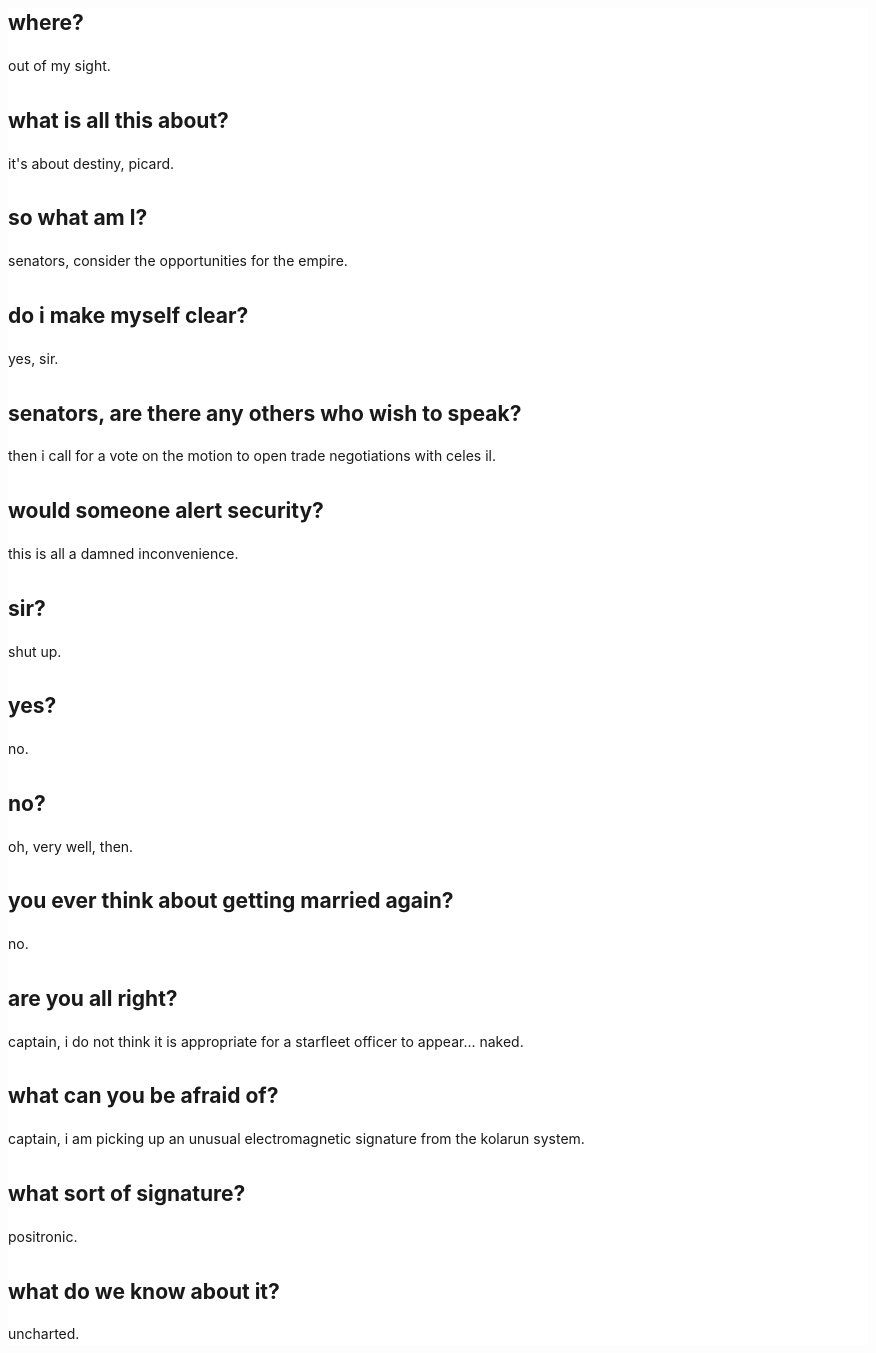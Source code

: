 ## where?
out of my sight.

## what is all this about?
it's about destiny, picard.

## so what am l?
senators, consider the opportunities for the empire.

## do i make myself clear?
yes, sir.

## senators, are there any others who wish to speak?
then i call for a vote on the motion to open trade negotiations with celes il.

## would someone alert security?
this is all a damned inconvenience.

## sir?
shut up.

## yes?
no.

## no?
oh, very well, then.

## you ever think about getting married again?
no.

## are you all right?
captain, i do not think it is appropriate for a starfleet officer to appear... naked.

## what can you be afraid of?
captain, i am picking up an unusual electromagnetic signature from the kolarun system.

## what sort of signature?
positronic.

## what do we know about it?
uncharted.
